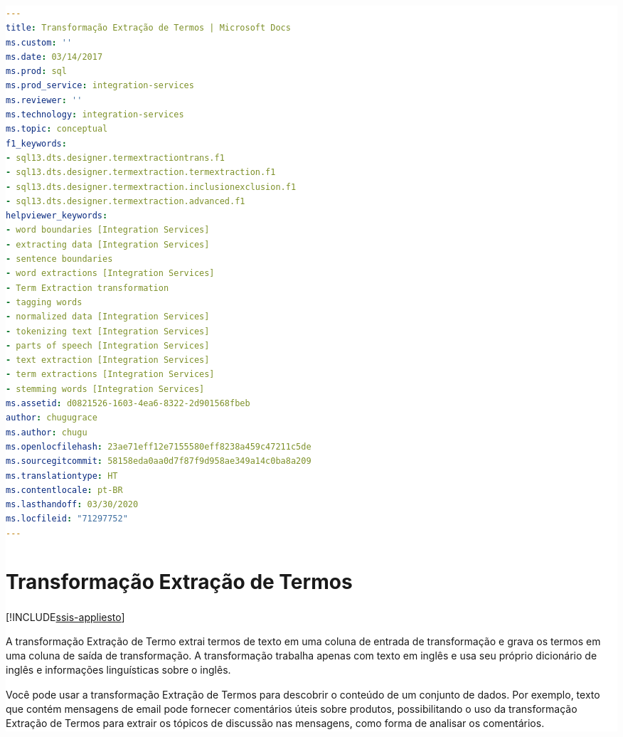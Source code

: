 ```yaml
---
title: Transformação Extração de Termos | Microsoft Docs
ms.custom: ''
ms.date: 03/14/2017
ms.prod: sql
ms.prod_service: integration-services
ms.reviewer: ''
ms.technology: integration-services
ms.topic: conceptual
f1_keywords:
- sql13.dts.designer.termextractiontrans.f1
- sql13.dts.designer.termextraction.termextraction.f1
- sql13.dts.designer.termextraction.inclusionexclusion.f1
- sql13.dts.designer.termextraction.advanced.f1
helpviewer_keywords:
- word boundaries [Integration Services]
- extracting data [Integration Services]
- sentence boundaries
- word extractions [Integration Services]
- Term Extraction transformation
- tagging words
- normalized data [Integration Services]
- tokenizing text [Integration Services]
- parts of speech [Integration Services]
- text extraction [Integration Services]
- term extractions [Integration Services]
- stemming words [Integration Services]
ms.assetid: d0821526-1603-4ea6-8322-2d901568fbeb
author: chugugrace
ms.author: chugu
ms.openlocfilehash: 23ae71eff12e7155580eff8238a459c47211c5de
ms.sourcegitcommit: 58158eda0aa0d7f87f9d958ae349a14c0ba8a209
ms.translationtype: HT
ms.contentlocale: pt-BR
ms.lasthandoff: 03/30/2020
ms.locfileid: "71297752"
---
```

# <a name="term-extraction-transformation"></a>Transformação Extração de Termos

[!INCLUDE[ssis-appliesto](../../../includes/ssis-appliesto-ssvrpluslinux-asdb-asdw-xxx.md)]


  A transformação Extração de Termo extrai termos de texto em uma coluna de entrada de transformação e grava os termos em uma coluna de saída de transformação. A transformação trabalha apenas com texto em inglês e usa seu próprio dicionário de inglês e informações linguísticas sobre o inglês.  
  
 Você pode usar a transformação Extração de Termos para descobrir o conteúdo de um conjunto de dados. Por exemplo, texto que contém mensagens de email pode fornecer comentários úteis sobre produtos, possibilitando o uso da transformação Extração de Termos para extrair os tópicos de discussão nas mensagens, como forma de analisar os comentários.  
  